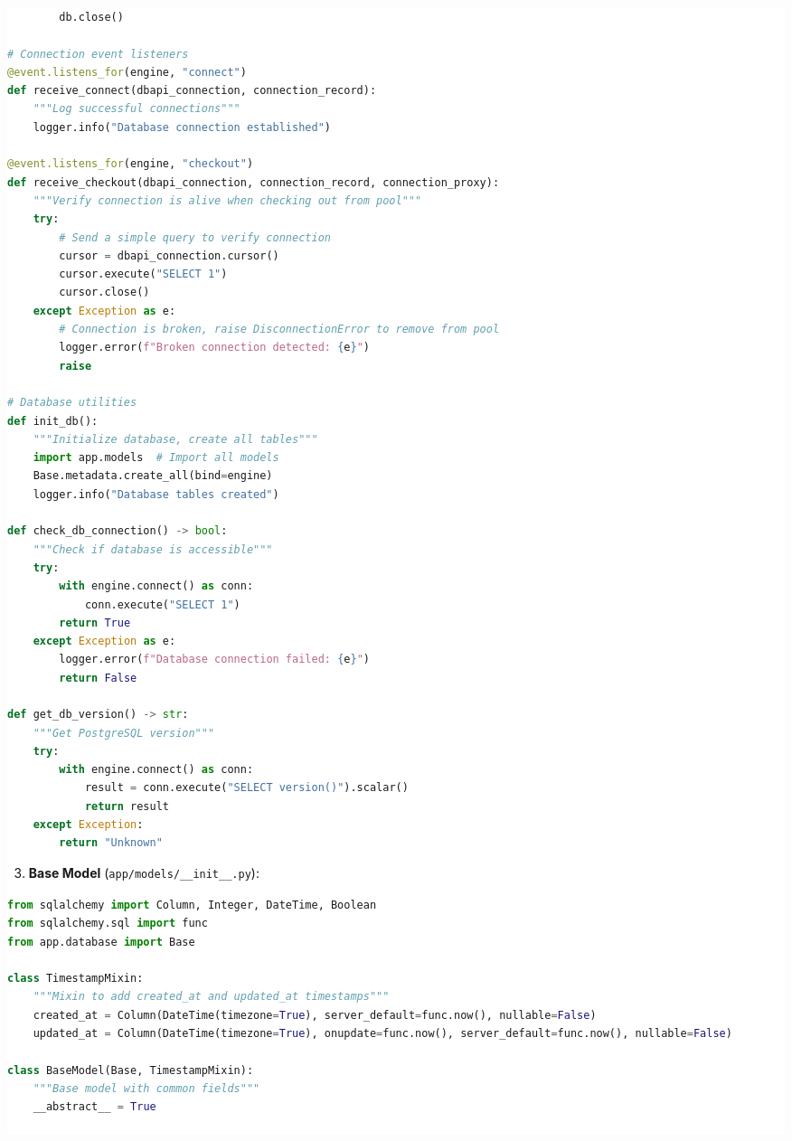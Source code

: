 ```python
        db.close()

# Connection event listeners
@event.listens_for(engine, "connect")
def receive_connect(dbapi_connection, connection_record):
    """Log successful connections"""
    logger.info("Database connection established")

@event.listens_for(engine, "checkout")
def receive_checkout(dbapi_connection, connection_record, connection_proxy):
    """Verify connection is alive when checking out from pool"""
    try:
        # Send a simple query to verify connection
        cursor = dbapi_connection.cursor()
        cursor.execute("SELECT 1")
        cursor.close()
    except Exception as e:
        # Connection is broken, raise DisconnectionError to remove from pool
        logger.error(f"Broken connection detected: {e}")
        raise

# Database utilities
def init_db():
    """Initialize database, create all tables"""
    import app.models  # Import all models
    Base.metadata.create_all(bind=engine)
    logger.info("Database tables created")

def check_db_connection() -> bool:
    """Check if database is accessible"""
    try:
        with engine.connect() as conn:
            conn.execute("SELECT 1")
        return True
    except Exception as e:
        logger.error(f"Database connection failed: {e}")
        return False

def get_db_version() -> str:
    """Get PostgreSQL version"""
    try:
        with engine.connect() as conn:
            result = conn.execute("SELECT version()").scalar()
            return result
    except Exception:
        return "Unknown"
```

3. **Base Model** (`app/models/__init__.py`):
```python
from sqlalchemy import Column, Integer, DateTime, Boolean
from sqlalchemy.sql import func
from app.database import Base

class TimestampMixin:
    """Mixin to add created_at and updated_at timestamps"""
    created_at = Column(DateTime(timezone=True), server_default=func.now(), nullable=False)
    updated_at = Column(DateTime(timezone=True), onupdate=func.now(), server_default=func.now(), nullable=False)

class BaseModel(Base, TimestampMixin):
    """Base model with common fields"""
    __abstract__ = True
    
```